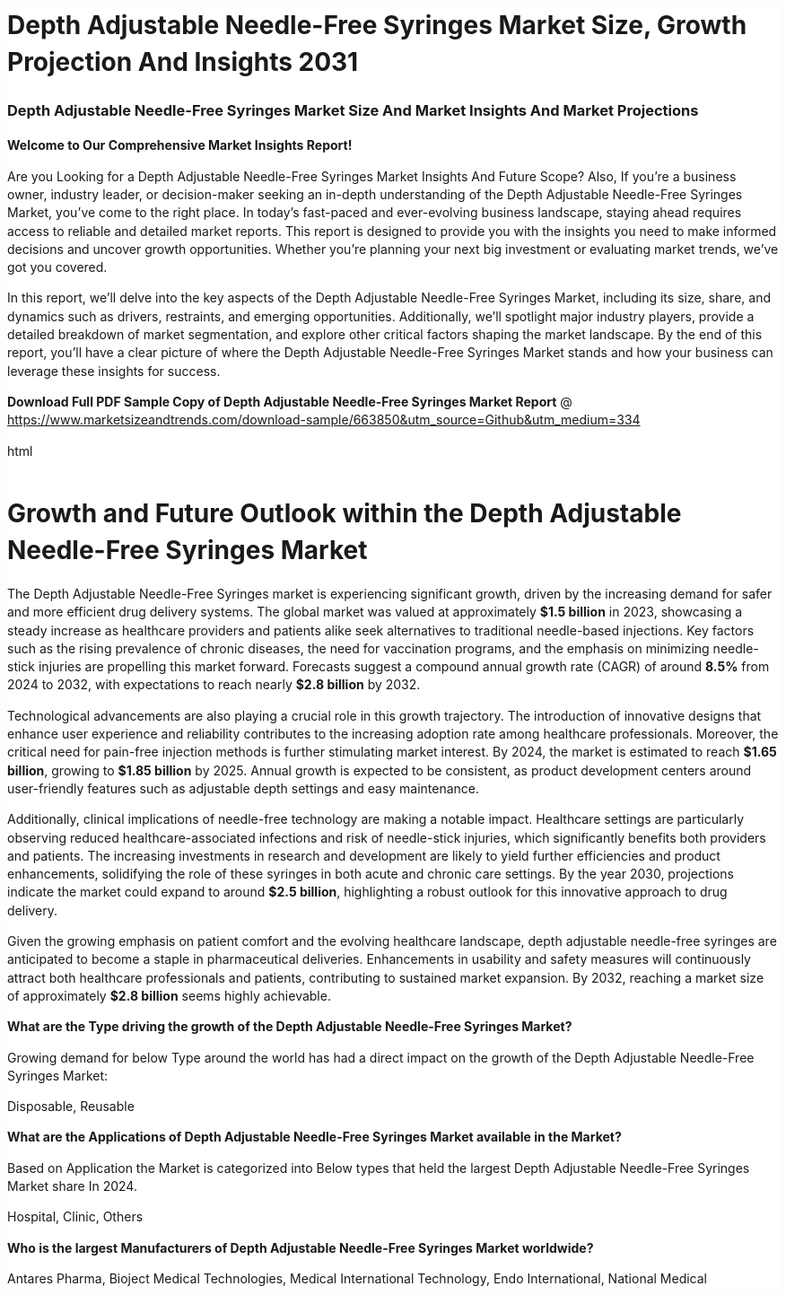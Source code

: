 <h1>Depth Adjustable Needle-Free Syringes Market Size, Growth Projection And Insights 2031</h1><div class="" data-test-id=""><h3><span class="">Depth Adjustable Needle-Free Syringes Market Size And Market Insights And Market Projections</span></h3></div><div class="" data-test-id=""><p><strong>Welcome to Our Comprehensive Market Insights Report!</strong></p><p>Are you Looking for a Depth Adjustable Needle-Free Syringes Market Insights And Future Scope? Also, If you&rsquo;re a business owner, industry leader, or decision-maker seeking an in-depth understanding of the Depth Adjustable Needle-Free Syringes Market, you&rsquo;ve come to the right place. In today&rsquo;s fast-paced and ever-evolving business landscape, staying ahead requires access to reliable and detailed market reports. This report is designed to provide you with the insights you need to make informed decisions and uncover growth opportunities. Whether you&rsquo;re planning your next big investment or evaluating market trends, we&rsquo;ve got you covered.</p><p>In this report, we&rsquo;ll delve into the key aspects of the Depth Adjustable Needle-Free Syringes Market, including its size, share, and dynamics such as drivers, restraints, and emerging opportunities. Additionally, we&rsquo;ll spotlight major industry players, provide a detailed breakdown of market segmentation, and explore other critical factors shaping the market landscape. By the end of this report, you&rsquo;ll have a clear picture of where the Depth Adjustable Needle-Free Syringes Market stands and how your business can leverage these insights for success.</p><p><strong>Download Full PDF Sample Copy of Depth Adjustable Needle-Free Syringes Market Report</strong> @ <a href="https://www.marketsizeandtrends.com/download-sample/663850&utm_source=Github&utm_medium=334" target="_blank">https://www.marketsizeandtrends.com/download-sample/663850&utm_source=Github&utm_medium=334</a></p></div><div class="" data-test-id=""><p><span class="">html<html><head> <title>Depth Adjustable Needle-Free Syringes Market Growth and Future Outlook</title></head><body> <h1>Growth and Future Outlook within the Depth Adjustable Needle-Free Syringes Market</h1> <p>The Depth Adjustable Needle-Free Syringes market is experiencing significant growth, driven by the increasing demand for safer and more efficient drug delivery systems. The global market was valued at approximately <strong>$1.5 billion</strong> in 2023, showcasing a steady increase as healthcare providers and patients alike seek alternatives to traditional needle-based injections. Key factors such as the rising prevalence of chronic diseases, the need for vaccination programs, and the emphasis on minimizing needle-stick injuries are propelling this market forward. Forecasts suggest a compound annual growth rate (CAGR) of around <strong>8.5%</strong> from 2024 to 2032, with expectations to reach nearly <strong>$2.8 billion</strong> by 2032.</p> <p>Technological advancements are also playing a crucial role in this growth trajectory. The introduction of innovative designs that enhance user experience and reliability contributes to the increasing adoption rate among healthcare professionals. Moreover, the critical need for pain-free injection methods is further stimulating market interest. By 2024, the market is estimated to reach <strong>$1.65 billion</strong>, growing to <strong>$1.85 billion</strong> by 2025. Annual growth is expected to be consistent, as product development centers around user-friendly features such as adjustable depth settings and easy maintenance.</p> <p><strong></strong></p> <p>Additionally, clinical implications of needle-free technology are making a notable impact. Healthcare settings are particularly observing reduced healthcare-associated infections and risk of needle-stick injuries, which significantly benefits both providers and patients. The increasing investments in research and development are likely to yield further efficiencies and product enhancements, solidifying the role of these syringes in both acute and chronic care settings. By the year 2030, projections indicate the market could expand to around <strong>$2.5 billion</strong>, highlighting a robust outlook for this innovative approach to drug delivery.</p> <p>Given the growing emphasis on patient comfort and the evolving healthcare landscape, depth adjustable needle-free syringes are anticipated to become a staple in pharmaceutical deliveries. Enhancements in usability and safety measures will continuously attract both healthcare professionals and patients, contributing to sustained market expansion. By 2032, reaching a market size of approximately <strong>$2.8 billion</strong> seems highly achievable.</p></body></html></span></p><p><strong><span class="">What are the&nbsp;Type driving the growth of the Depth Adjustable Needle-Free Syringes Market?</span></strong></p></div><div class="" data-test-id=""><p><span class="">Growing demand for below Type around the world has had a direct impact on the growth of the Depth Adjustable Needle-Free Syringes Market:</span></p></div><div class="" data-test-id=""><p>Disposable, Reusable</p><p><span class=""><strong>What are the&nbsp;Applications&nbsp;of Depth Adjustable Needle-Free Syringes Market available in the Market?</strong></span></p></div><div class="" data-test-id=""><p><span class="">Based on Application the Market is categorized into Below types that held the largest Depth Adjustable Needle-Free Syringes Market share In 2024.</span></p></div><div class="" data-test-id=""><p><span class="">Hospital, Clinic, Others</span></p><p><span class=""><strong>Who is the largest Manufacturers of Depth Adjustable Needle-Free Syringes Market worldwide?</strong></span></p></div><div class="" data-test-id=""><p><span class="">Antares Pharma, Bioject Medical Technologies, Medical International Technology, Endo International, National Medical